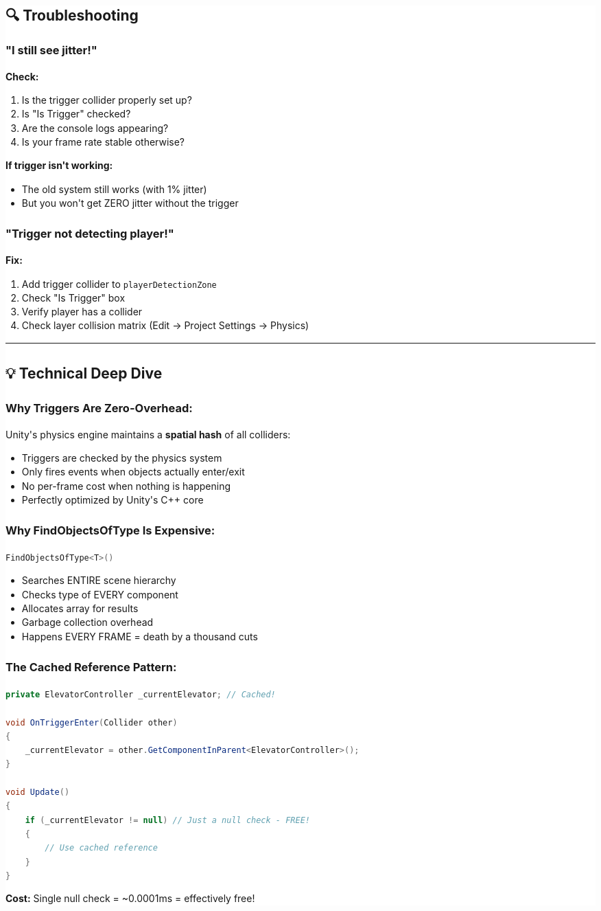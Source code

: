 
## 🔍 Troubleshooting

### **"I still see jitter!"**

**Check:**
1. Is the trigger collider properly set up?
2. Is "Is Trigger" checked?
3. Are the console logs appearing?
4. Is your frame rate stable otherwise?

**If trigger isn't working:**
- The old system still works (with 1% jitter)
- But you won't get ZERO jitter without the trigger

### **"Trigger not detecting player!"**

**Fix:**
1. Add trigger collider to `playerDetectionZone`
2. Check "Is Trigger" box
3. Verify player has a collider
4. Check layer collision matrix (Edit → Project Settings → Physics)

---

## 💡 Technical Deep Dive

### **Why Triggers Are Zero-Overhead:**

Unity's physics engine maintains a **spatial hash** of all colliders:
- Triggers are checked by the physics system
- Only fires events when objects actually enter/exit
- No per-frame cost when nothing is happening
- Perfectly optimized by Unity's C++ core

### **Why FindObjectsOfType Is Expensive:**

```csharp
FindObjectsOfType<T>()
```
- Searches ENTIRE scene hierarchy
- Checks type of EVERY component
- Allocates array for results
- Garbage collection overhead
- Happens EVERY FRAME = death by a thousand cuts

### **The Cached Reference Pattern:**

```csharp
private ElevatorController _currentElevator; // Cached!

void OnTriggerEnter(Collider other)
{
    _currentElevator = other.GetComponentInParent<ElevatorController>();
}

void Update()
{
    if (_currentElevator != null) // Just a null check - FREE!
    {
        // Use cached reference
    }
}
```
**Cost:** Single null check = ~0.0001ms = effectively free!
